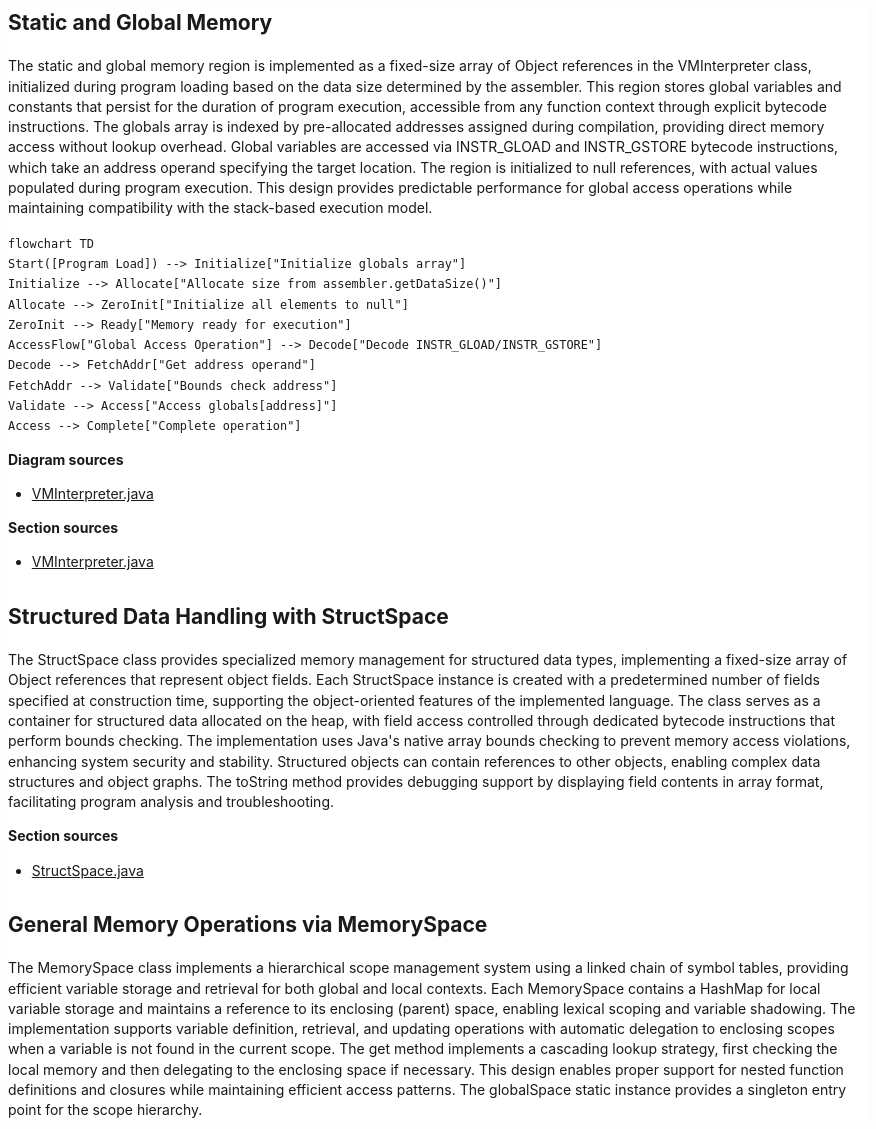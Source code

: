 ## Static and Global Memory
The static and global memory region is implemented as a fixed-size array of Object references in the VMInterpreter class, initialized during program loading based on the data size determined by the assembler. This region stores global variables and constants that persist for the duration of program execution, accessible from any function context through explicit bytecode instructions. The globals array is indexed by pre-allocated addresses assigned during compilation, providing direct memory access without lookup overhead. Global variables are accessed via INSTR_GLOAD and INSTR_GSTORE bytecode instructions, which take an address operand specifying the target location. The region is initialized to null references, with actual values populated during program execution. This design provides predictable performance for global access operations while maintaining compatibility with the stack-based execution model.

```mermaid
flowchart TD
Start([Program Load]) --> Initialize["Initialize globals array"]
Initialize --> Allocate["Allocate size from assembler.getDataSize()"]
Allocate --> ZeroInit["Initialize all elements to null"]
ZeroInit --> Ready["Memory ready for execution"]
AccessFlow["Global Access Operation"] --> Decode["Decode INSTR_GLOAD/INSTR_GSTORE"]
Decode --> FetchAddr["Get address operand"]
FetchAddr --> Validate["Bounds check address"]
Validate --> Access["Access globals[address]"]
Access --> Complete["Complete operation"]
```

**Diagram sources**
- [VMInterpreter.java](file://ep18/src/main/java/org/teachfx/antlr4/ep18/VMInterpreter.java#L0-L423)

**Section sources**
- [VMInterpreter.java](file://ep18/src/main/java/org/teachfx/antlr4/ep18/VMInterpreter.java#L267-L298)

## Structured Data Handling with StructSpace
The StructSpace class provides specialized memory management for structured data types, implementing a fixed-size array of Object references that represent object fields. Each StructSpace instance is created with a predetermined number of fields specified at construction time, supporting the object-oriented features of the implemented language. The class serves as a container for structured data allocated on the heap, with field access controlled through dedicated bytecode instructions that perform bounds checking. The implementation uses Java's native array bounds checking to prevent memory access violations, enhancing system security and stability. Structured objects can contain references to other objects, enabling complex data structures and object graphs. The toString method provides debugging support by displaying field contents in array format, facilitating program analysis and troubleshooting.

**Section sources**
- [StructSpace.java](file://ep18/src/main/java/org/teachfx/antlr4/ep18/stackvm/StructSpace.java#L0-L15)

## General Memory Operations via MemorySpace
The MemorySpace class implements a hierarchical scope management system using a linked chain of symbol tables, providing efficient variable storage and retrieval for both global and local contexts. Each MemorySpace contains a HashMap for local variable storage and maintains a reference to its enclosing (parent) space, enabling lexical scoping and variable shadowing. The implementation supports variable definition, retrieval, and updating operations with automatic delegation to enclosing scopes when a variable is not found in the current scope. The get method implements a cascading lookup strategy, first checking the local memory and then delegating to the enclosing space if necessary. This design enables proper support for nested function definitions and closures while maintaining efficient access patterns. The globalSpace static instance provides a singleton entry point for the scope hierarchy.
